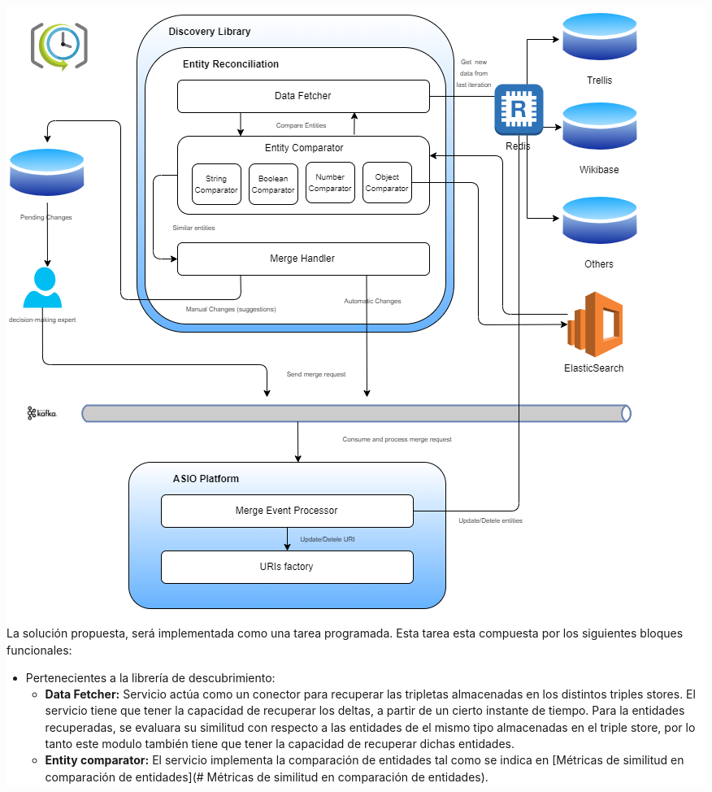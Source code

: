 ![architecture](./img/ReconciliacionDeEntidades.png)

La solución propuesta, será implementada como una tarea programada. Esta tarea esta compuesta por los siguientes bloques funcionales:

* Pertenecientes a la librería de descubrimiento:
  * **Data Fetcher:** Servicio actúa como un conector para recuperar las tripletas almacenadas en los distintos triples stores. El servicio tiene que tener la capacidad de recuperar los deltas, a partir de un cierto instante de tiempo. Para la entidades recuperadas, se evaluara su similitud con respecto a las entidades de el mismo tipo almacenadas en el triple store, por lo tanto este modulo también tiene que tener la capacidad de recuperar dichas entidades.
  * **Entity comparator:** El servicio implementa la comparación de entidades tal como se indica en [Métricas de similitud en comparación de entidades](# Métricas de similitud en comparación de entidades).